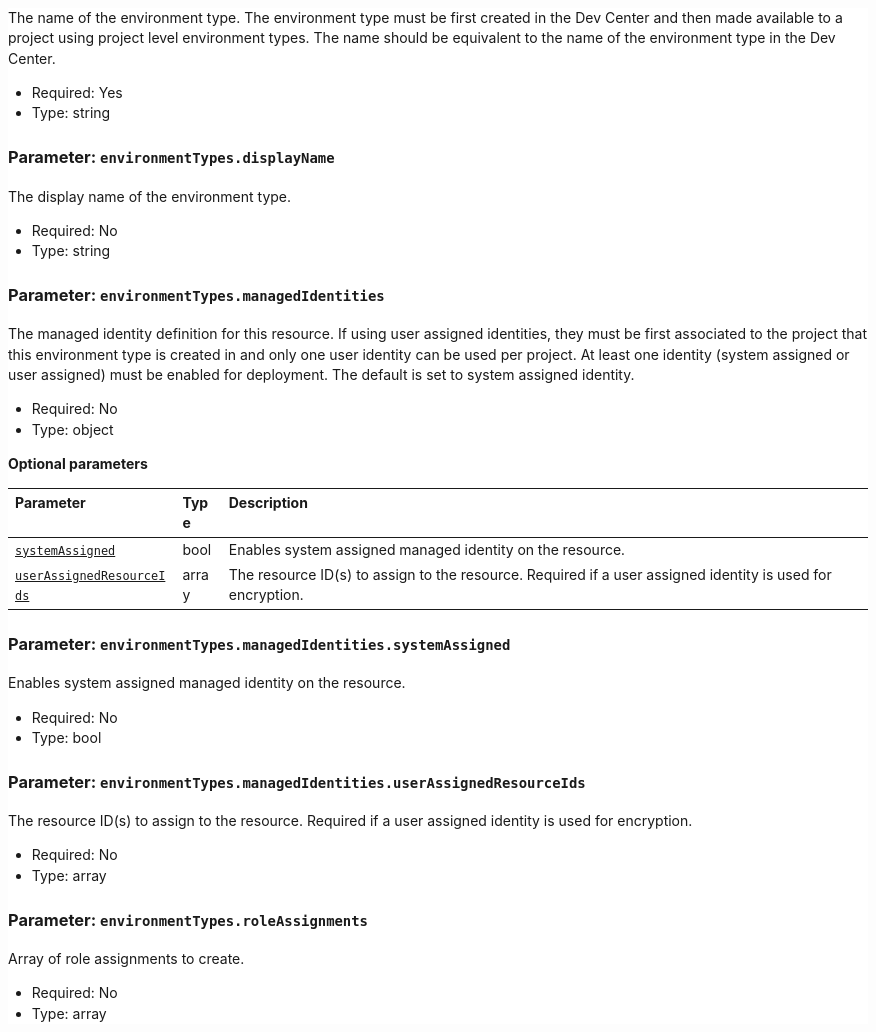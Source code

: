 The name of the environment type. The environment type must be first created in the Dev Center and then made available to a project using project level environment types. The name should be equivalent to the name of the environment type in the Dev Center.

- Required: Yes
- Type: string

### Parameter: `environmentTypes.displayName`

The display name of the environment type.

- Required: No
- Type: string

### Parameter: `environmentTypes.managedIdentities`

The managed identity definition for this resource. If using user assigned identities, they must be first associated to the project that this environment type is created in and only one user identity can be used per project. At least one identity (system assigned or user assigned) must be enabled for deployment. The default is set to system assigned identity.

- Required: No
- Type: object

**Optional parameters**

| Parameter | Type | Description |
| :-- | :-- | :-- |
| [`systemAssigned`](#parameter-environmenttypesmanagedidentitiessystemassigned) | bool | Enables system assigned managed identity on the resource. |
| [`userAssignedResourceIds`](#parameter-environmenttypesmanagedidentitiesuserassignedresourceids) | array | The resource ID(s) to assign to the resource. Required if a user assigned identity is used for encryption. |

### Parameter: `environmentTypes.managedIdentities.systemAssigned`

Enables system assigned managed identity on the resource.

- Required: No
- Type: bool

### Parameter: `environmentTypes.managedIdentities.userAssignedResourceIds`

The resource ID(s) to assign to the resource. Required if a user assigned identity is used for encryption.

- Required: No
- Type: array

### Parameter: `environmentTypes.roleAssignments`

Array of role assignments to create.

- Required: No
- Type: array
